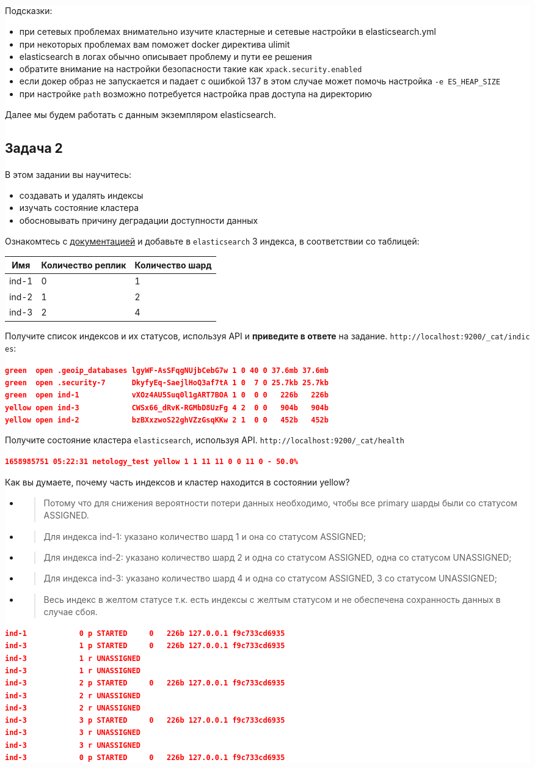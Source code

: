 Подсказки:
- при сетевых проблемах внимательно изучите кластерные и сетевые настройки в elasticsearch.yml
- при некоторых проблемах вам поможет docker директива ulimit
- elasticsearch в логах обычно описывает проблему и пути ее решения
- обратите внимание на настройки безопасности такие как `xpack.security.enabled` 
- если докер образ не запускается и падает с ошибкой 137 в этом случае может помочь настройка `-e ES_HEAP_SIZE`
- при настройке `path` возможно потребуется настройка прав доступа на директорию

Далее мы будем работать с данным экземпляром elasticsearch.

## Задача 2

В этом задании вы научитесь:
- создавать и удалять индексы
- изучать состояние кластера
- обосновывать причину деградации доступности данных


Ознакомтесь с [документацией](https://www.elastic.co/guide/en/elasticsearch/reference/current/indices-create-index.html) 
и добавьте в `elasticsearch` 3 индекса, в соответствии со таблицей:

| Имя | Количество реплик | Количество шард |
|-----|-------------------|-----------------|
| ind-1| 0 | 1 |
| ind-2 | 1 | 2 |
| ind-3 | 2 | 4 |

Получите список индексов и их статусов, используя API и **приведите в ответе** на задание.
`http://localhost:9200/_cat/indices`:
```JSON
green  open .geoip_databases lgyWF-AsSFqgNUjbCebG7w 1 0 40 0 37.6mb 37.6mb
green  open .security-7      DkyfyEq-SaejlHoQ3af7tA 1 0  7 0 25.7kb 25.7kb
green  open ind-1            vXOz4AU5Suq0l1gART7BOA 1 0  0 0   226b   226b
yellow open ind-3            CWSx66_dRvK-RGMbD8UzFg 4 2  0 0   904b   904b
yellow open ind-2            bzBXxzwoS22ghVZzGsqKKw 2 1  0 0   452b   452b
```
Получите состояние кластера `elasticsearch`, используя API.
`http://localhost:9200/_cat/health`
```JSON 
1658985751 05:22:31 netology_test yellow 1 1 11 11 0 0 11 0 - 50.0%
```
Как вы думаете, почему часть индексов и кластер находится в состоянии yellow?
- > Потому что для снижения вероятности потери данных необходимо, чтобы все primary шарды были со статусом ASSIGNED.
- > Для индекса ind-1: указано количество шард 1 и она со статусом ASSIGNED;
- > Для индекса ind-2: указано количество шард 2 и одна со статусом ASSIGNED, одна со статусом UNASSIGNED;
- > Для индекса ind-3: указано количество шард 4 и одна со статусом ASSIGNED, 3 со статусом UNASSIGNED;
- > Весь индекс в желтом статусе т.к. есть индексы с желтым статусом и не обеспечена сохранность данных в случае сбоя.
```JSON
ind-1            0 p STARTED     0   226b 127.0.0.1 f9c733cd6935
ind-3            1 p STARTED     0   226b 127.0.0.1 f9c733cd6935
ind-3            1 r UNASSIGNED                     
ind-3            1 r UNASSIGNED                     
ind-3            2 p STARTED     0   226b 127.0.0.1 f9c733cd6935
ind-3            2 r UNASSIGNED                     
ind-3            2 r UNASSIGNED                     
ind-3            3 p STARTED     0   226b 127.0.0.1 f9c733cd6935
ind-3            3 r UNASSIGNED                     
ind-3            3 r UNASSIGNED                     
ind-3            0 p STARTED     0   226b 127.0.0.1 f9c733cd6935
```